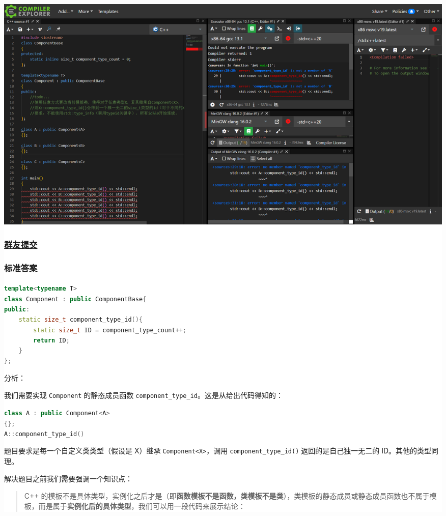 ![图片](image/第04题/01展示.png)

### [群友提交](src/群友提交/第04题)

### 标准答案

```cpp
template<typename T>
class Component : public ComponentBase{
public:
    static size_t component_type_id(){
        static size_t ID = component_type_count++;
        return ID;
    }
};
```

分析：

我们需要实现 `Component` 的静态成员函数 `component_type_id`。这是从给出代码得知的：

```cpp
class A : public Component<A>
{};
A::component_type_id()
```

题目要求是每一个自定义类类型（假设是 X）继承 `Component<X>`，调用 `component_type_id()` 返回的是自己独一无二的 ID。其他的类型同理。

解决题目之前我们需要强调一个知识点：
> C++ 的模板不是具体类型，实例化之后才是（即**函数模板不是函数，类模板不是类**），类模板的静态成员或静态成员函数也不属于模板，而是属于**实例化后的具体类型**，我们可以用一段代码来展示结论：
